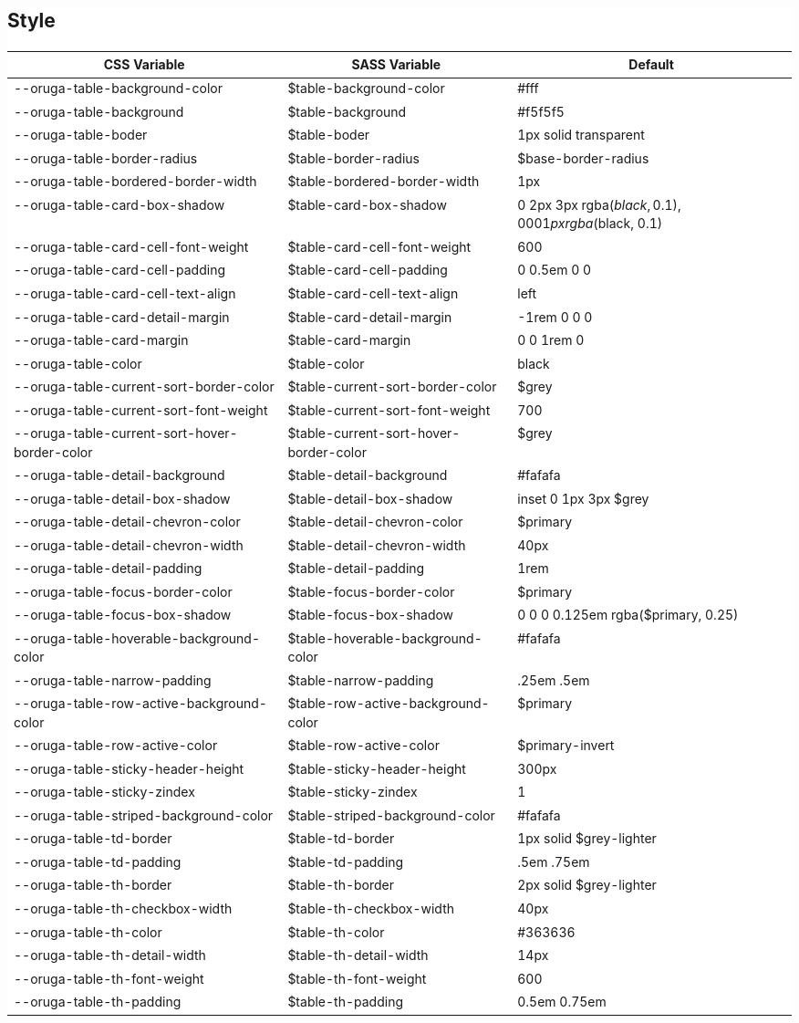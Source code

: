 ## Style

| CSS Variable                                  | SASS Variable                           | Default                                                  |
| --------------------------------------------- | --------------------------------------- | -------------------------------------------------------- |
| --oruga-table-background-color                | \$table-background-color                | #fff                                                     |
| --oruga-table-background                      | \$table-background                      | #f5f5f5                                                  |
| --oruga-table-boder                           | \$table-boder                           | 1px solid transparent                                    |
| --oruga-table-border-radius                   | \$table-border-radius                   | \$base-border-radius                                     |
| --oruga-table-bordered-border-width           | \$table-bordered-border-width           | 1px                                                      |
| --oruga-table-card-box-shadow                 | \$table-card-box-shadow                 | 0 2px 3px rgba($black, 0.1), 0 0 0 1px rgba($black, 0.1) |
| --oruga-table-card-cell-font-weight           | \$table-card-cell-font-weight           | 600                                                      |
| --oruga-table-card-cell-padding               | \$table-card-cell-padding               | 0 0.5em 0 0                                              |
| --oruga-table-card-cell-text-align            | \$table-card-cell-text-align            | left                                                     |
| --oruga-table-card-detail-margin              | \$table-card-detail-margin              | -1rem 0 0 0                                              |
| --oruga-table-card-margin                     | \$table-card-margin                     | 0 0 1rem 0                                               |
| --oruga-table-color                           | \$table-color                           | black                                                    |
| --oruga-table-current-sort-border-color       | \$table-current-sort-border-color       | \$grey                                                   |
| --oruga-table-current-sort-font-weight        | \$table-current-sort-font-weight        | 700                                                      |
| --oruga-table-current-sort-hover-border-color | \$table-current-sort-hover-border-color | \$grey                                                   |
| --oruga-table-detail-background               | \$table-detail-background               | #fafafa                                                  |
| --oruga-table-detail-box-shadow               | \$table-detail-box-shadow               | inset 0 1px 3px \$grey                                   |
| --oruga-table-detail-chevron-color            | \$table-detail-chevron-color            | \$primary                                                |
| --oruga-table-detail-chevron-width            | \$table-detail-chevron-width            | 40px                                                     |
| --oruga-table-detail-padding                  | \$table-detail-padding                  | 1rem                                                     |
| --oruga-table-focus-border-color              | \$table-focus-border-color              | \$primary                                                |
| --oruga-table-focus-box-shadow                | \$table-focus-box-shadow                | 0 0 0 0.125em rgba(\$primary, 0.25)                      |
| --oruga-table-hoverable-background-color      | \$table-hoverable-background-color      | #fafafa                                                  |
| --oruga-table-narrow-padding                  | \$table-narrow-padding                  | .25em .5em                                               |
| --oruga-table-row-active-background-color     | \$table-row-active-background-color     | \$primary                                                |
| --oruga-table-row-active-color                | \$table-row-active-color                | \$primary-invert                                         |
| --oruga-table-sticky-header-height            | \$table-sticky-header-height            | 300px                                                    |
| --oruga-table-sticky-zindex                   | \$table-sticky-zindex                   | 1                                                        |
| --oruga-table-striped-background-color        | \$table-striped-background-color        | #fafafa                                                  |
| --oruga-table-td-border                       | \$table-td-border                       | 1px solid \$grey-lighter                                 |
| --oruga-table-td-padding                      | \$table-td-padding                      | .5em .75em                                               |
| --oruga-table-th-border                       | \$table-th-border                       | 2px solid \$grey-lighter                                 |
| --oruga-table-th-checkbox-width               | \$table-th-checkbox-width               | 40px                                                     |
| --oruga-table-th-color                        | \$table-th-color                        | #363636                                                  |
| --oruga-table-th-detail-width                 | \$table-th-detail-width                 | 14px                                                     |
| --oruga-table-th-font-weight                  | \$table-th-font-weight                  | 600                                                      |
| --oruga-table-th-padding                      | \$table-th-padding                      | 0.5em 0.75em                                             |
